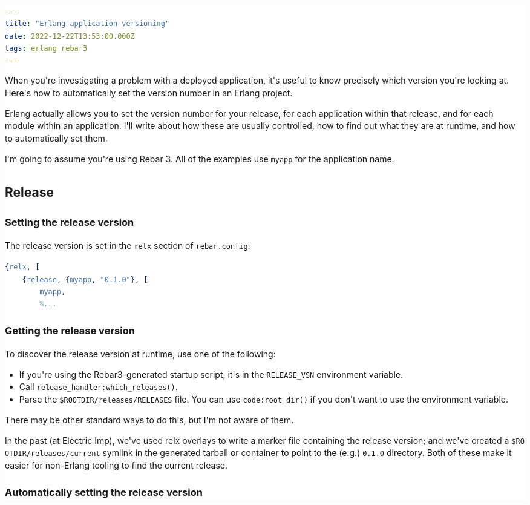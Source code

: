```yaml
---
title: "Erlang application versioning"
date: 2022-12-22T13:53:00.000Z
tags: erlang rebar3
---
```


When you're investigating a problem with a deployed application, it's useful to know precisely which version you're
looking at. Here's how to automatically set the version number in an Erlang project.

Erlang actually allows you to set the version number for your release, for each application within that release, and for
each module within an application. I'll write about how these are usually controlled, how to find out what they are at
runtime, and how to automatically set them.

I'm going to assume you're using [Rebar 3](https://rebar3.org/). All of the examples use `myapp` for the application
name.

## Release

### Setting the release version

The release version is set in the `relx` section of `rebar.config`:

```erlang
{relx, [
    {release, {myapp, "0.1.0"}, [
        myapp,
        %...
```

### Getting the release version

To discover the release version at runtime, use one of the following:

- If you're using the Rebar3-generated startup script, it's in the `RELEASE_VSN` environment variable.
- Call `release_handler:which_releases()`.
- Parse the `$ROOTDIR/releases/RELEASES` file. You can use `code:root_dir()` if you don't want to use the environment
  variable.

There may be other standard ways to do this, but I'm not aware of them.

In the past (at Electric Imp), we've used relx overlays to write a marker file containing the release version; and we've
created a `$ROOTDIR/releases/current` symlink in the generated tarball or container to point to the (e.g.) `0.1.0`
directory. Both of these make it easier for non-Erlang tooling to find the current release.

### Automatically setting the release version
